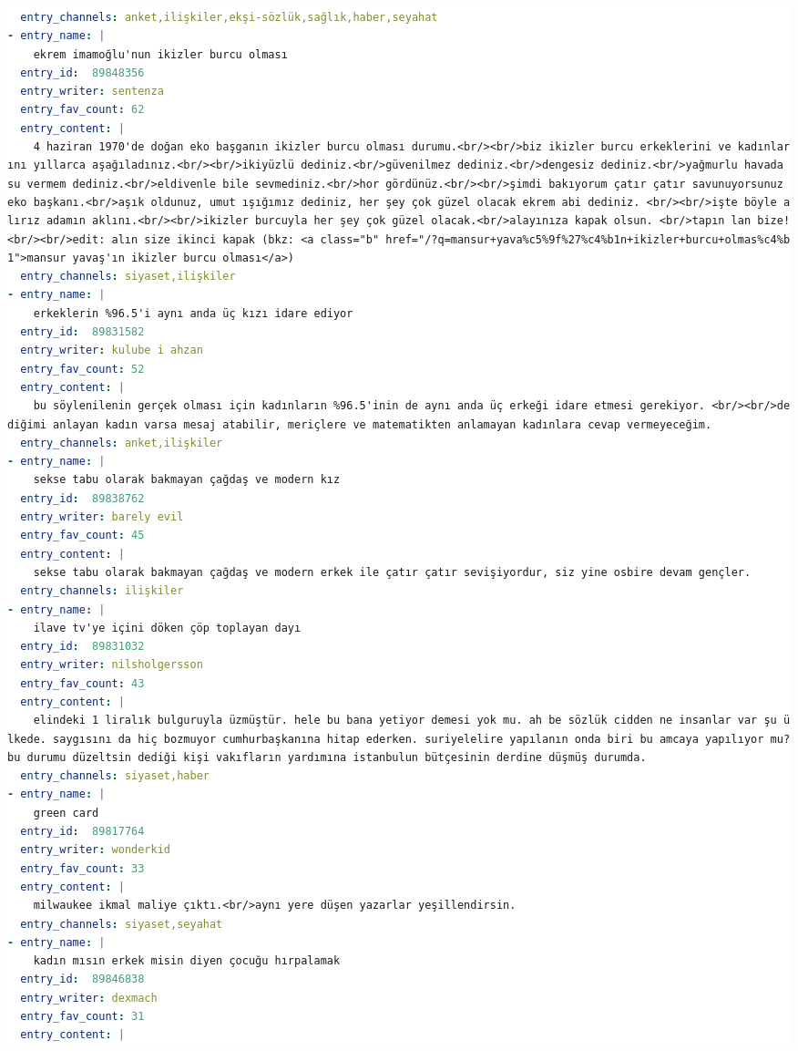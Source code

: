 ```yaml
  entry_channels: anket,ilişkiler,ekşi-sözlük,sağlık,haber,seyahat
- entry_name: |
    ekrem imamoğlu'nun ikizler burcu olması
  entry_id:  89848356
  entry_writer: sentenza
  entry_fav_count: 62
  entry_content: |
    4 haziran 1970'de doğan eko başganın ikizler burcu olması durumu.<br/><br/>biz ikizler burcu erkeklerini ve kadınlarını yıllarca aşağıladınız.<br/><br/>ikiyüzlü dediniz.<br/>güvenilmez dediniz.<br/>dengesiz dediniz.<br/>yağmurlu havada su vermem dediniz.<br/>eldivenle bile sevmediniz.<br/>hor gördünüz.<br/><br/>şimdi bakıyorum çatır çatır savunuyorsunuz eko başkanı.<br/>aşık oldunuz, umut ışığımız dediniz, her şey çok güzel olacak ekrem abi dediniz. <br/><br/>işte böyle alırız adamın aklını.<br/><br/>ikizler burcuyla her şey çok güzel olacak.<br/>alayınıza kapak olsun. <br/>tapın lan bize!<br/><br/>edit: alın size ikinci kapak (bkz: <a class="b" href="/?q=mansur+yava%c5%9f%27%c4%b1n+ikizler+burcu+olmas%c4%b1">mansur yavaş'ın ikizler burcu olması</a>)
  entry_channels: siyaset,ilişkiler
- entry_name: |
    erkeklerin %96.5'i aynı anda üç kızı idare ediyor
  entry_id:  89831582
  entry_writer: kulube i ahzan
  entry_fav_count: 52
  entry_content: |
    bu söylenilenin gerçek olması için kadınların %96.5'inin de aynı anda üç erkeği idare etmesi gerekiyor. <br/><br/>dediğimi anlayan kadın varsa mesaj atabilir, meriçlere ve matematikten anlamayan kadınlara cevap vermeyeceğim.
  entry_channels: anket,ilişkiler
- entry_name: |
    sekse tabu olarak bakmayan çağdaş ve modern kız
  entry_id:  89838762
  entry_writer: barely evil
  entry_fav_count: 45
  entry_content: |
    sekse tabu olarak bakmayan çağdaş ve modern erkek ile çatır çatır sevişiyordur, siz yine osbire devam gençler.
  entry_channels: ilişkiler
- entry_name: |
    ilave tv'ye içini döken çöp toplayan dayı
  entry_id:  89831032
  entry_writer: nilsholgersson
  entry_fav_count: 43
  entry_content: |
    elindeki 1 liralık bulguruyla üzmüştür. hele bu bana yetiyor demesi yok mu. ah be sözlük cidden ne insanlar var şu ülkede. saygısını da hiç bozmuyor cumhurbaşkanına hitap ederken. suriyelelire yapılanın onda biri bu amcaya yapılıyor mu? bu durumu düzeltsin dediği kişi vakıfların yardımına istanbulun bütçesinin derdine düşmüş durumda.
  entry_channels: siyaset,haber
- entry_name: |
    green card
  entry_id:  89817764
  entry_writer: wonderkid
  entry_fav_count: 33
  entry_content: |
    milwaukee ikmal maliye çıktı.<br/>aynı yere düşen yazarlar yeşillendirsin.
  entry_channels: siyaset,seyahat
- entry_name: |
    kadın mısın erkek misin diyen çocuğu hırpalamak
  entry_id:  89846838
  entry_writer: dexmach
  entry_fav_count: 31
  entry_content: |
```